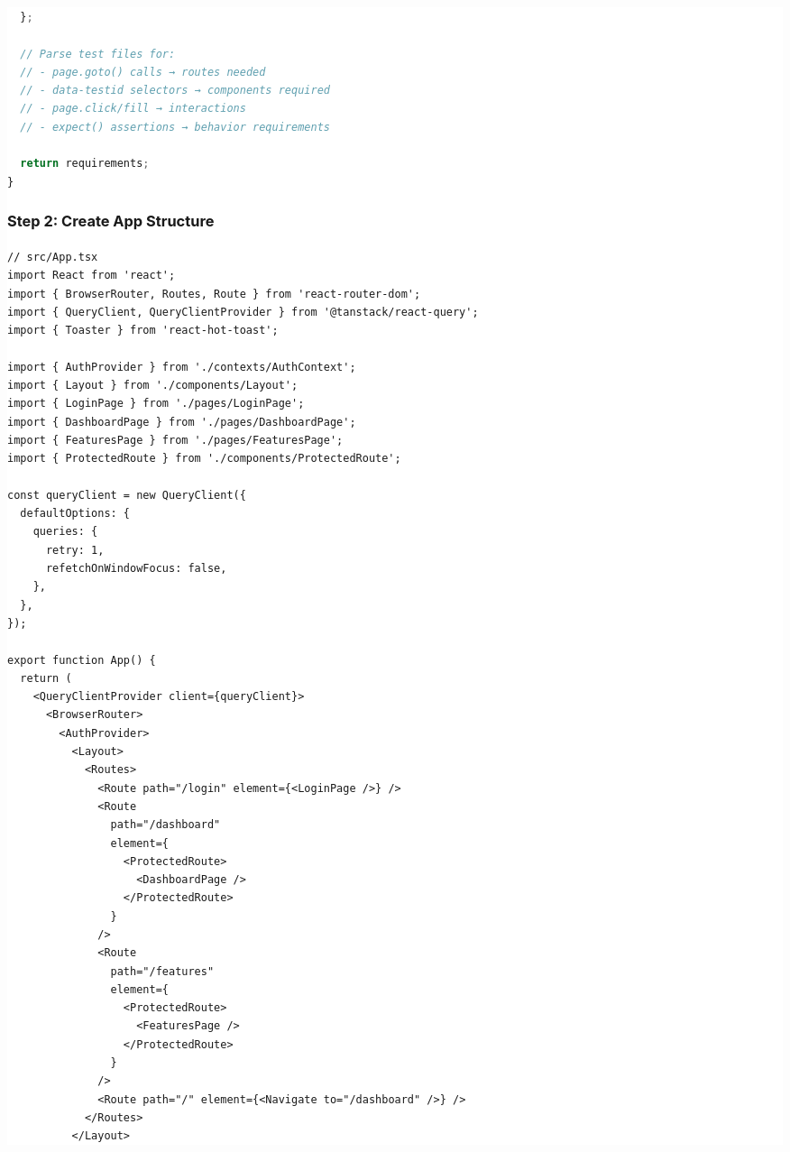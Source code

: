 ```typescript
  };
  
  // Parse test files for:
  // - page.goto() calls → routes needed
  // - data-testid selectors → components required
  // - page.click/fill → interactions
  // - expect() assertions → behavior requirements
  
  return requirements;
}
```

### Step 2: Create App Structure
```tsx
// src/App.tsx
import React from 'react';
import { BrowserRouter, Routes, Route } from 'react-router-dom';
import { QueryClient, QueryClientProvider } from '@tanstack/react-query';
import { Toaster } from 'react-hot-toast';

import { AuthProvider } from './contexts/AuthContext';
import { Layout } from './components/Layout';
import { LoginPage } from './pages/LoginPage';
import { DashboardPage } from './pages/DashboardPage';
import { FeaturesPage } from './pages/FeaturesPage';
import { ProtectedRoute } from './components/ProtectedRoute';

const queryClient = new QueryClient({
  defaultOptions: {
    queries: {
      retry: 1,
      refetchOnWindowFocus: false,
    },
  },
});

export function App() {
  return (
    <QueryClientProvider client={queryClient}>
      <BrowserRouter>
        <AuthProvider>
          <Layout>
            <Routes>
              <Route path="/login" element={<LoginPage />} />
              <Route
                path="/dashboard"
                element={
                  <ProtectedRoute>
                    <DashboardPage />
                  </ProtectedRoute>
                }
              />
              <Route
                path="/features"
                element={
                  <ProtectedRoute>
                    <FeaturesPage />
                  </ProtectedRoute>
                }
              />
              <Route path="/" element={<Navigate to="/dashboard" />} />
            </Routes>
          </Layout>
```